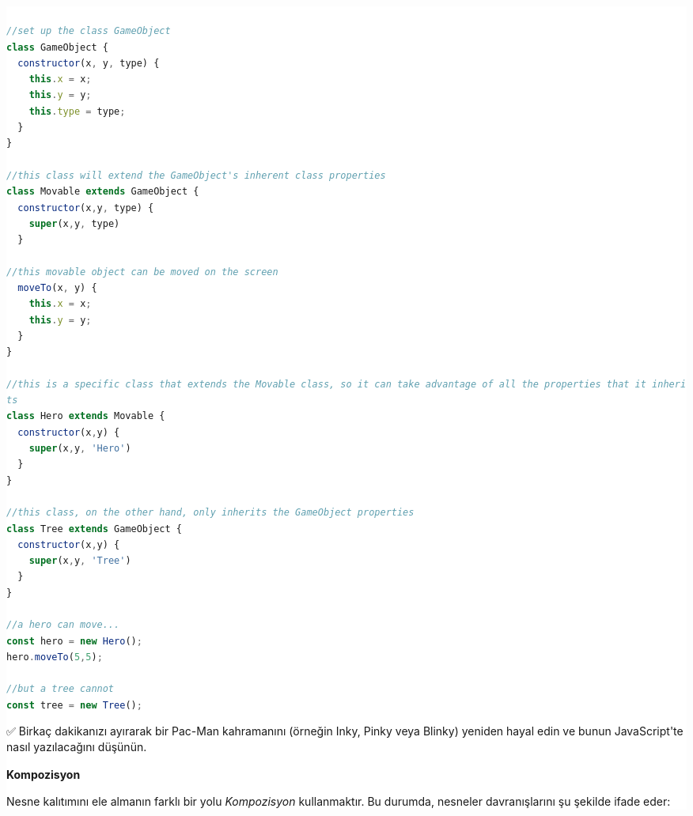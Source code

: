 ```javascript

//set up the class GameObject
class GameObject {
  constructor(x, y, type) {
    this.x = x;
    this.y = y;
    this.type = type;
  }
}

//this class will extend the GameObject's inherent class properties
class Movable extends GameObject {
  constructor(x,y, type) {
    super(x,y, type)
  }

//this movable object can be moved on the screen
  moveTo(x, y) {
    this.x = x;
    this.y = y;
  }
}

//this is a specific class that extends the Movable class, so it can take advantage of all the properties that it inherits
class Hero extends Movable {
  constructor(x,y) {
    super(x,y, 'Hero')
  }
}

//this class, on the other hand, only inherits the GameObject properties
class Tree extends GameObject {
  constructor(x,y) {
    super(x,y, 'Tree')
  }
}

//a hero can move...
const hero = new Hero();
hero.moveTo(5,5);

//but a tree cannot
const tree = new Tree();
```

✅ Birkaç dakikanızı ayırarak bir Pac-Man kahramanını (örneğin Inky, Pinky veya Blinky) yeniden hayal edin ve bunun JavaScript'te nasıl yazılacağını düşünün.

**Kompozisyon**

Nesne kalıtımını ele almanın farklı bir yolu *Kompozisyon* kullanmaktır. Bu durumda, nesneler davranışlarını şu şekilde ifade eder:

